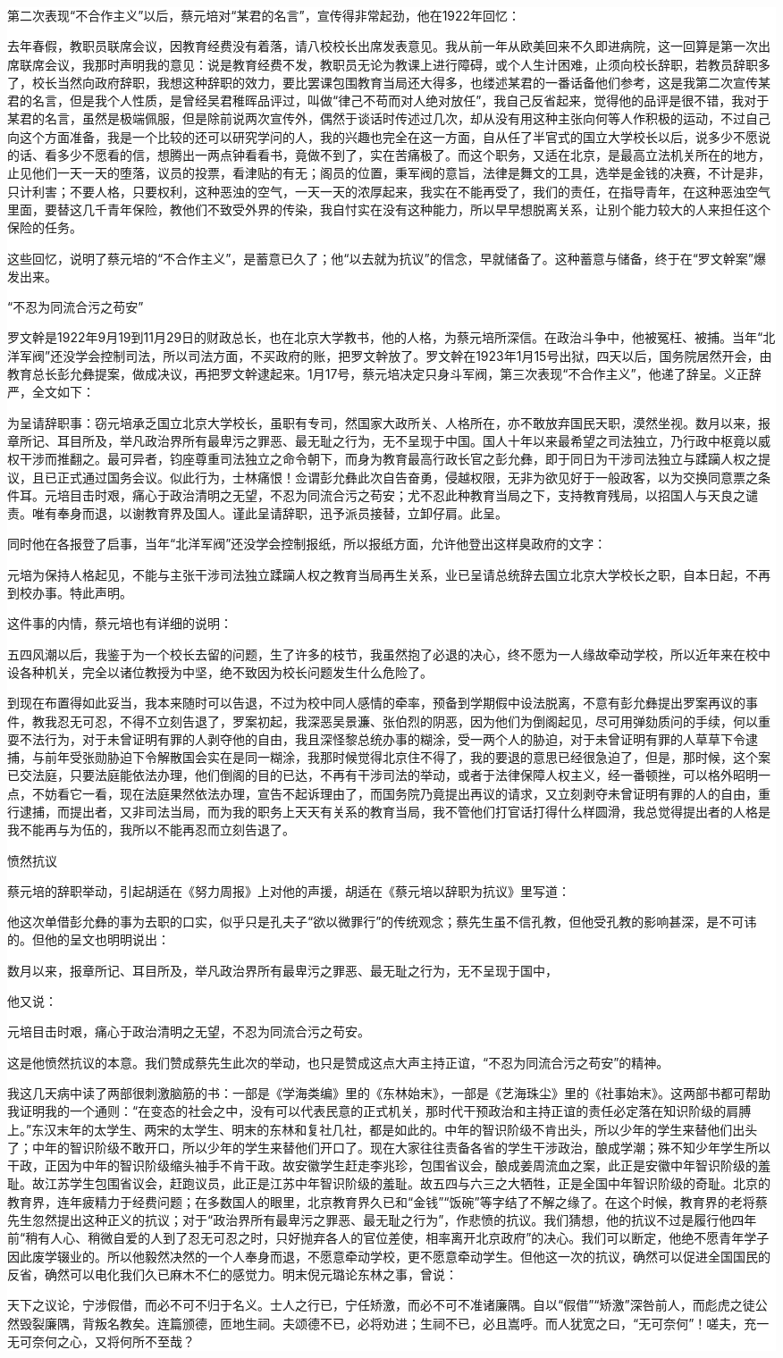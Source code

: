 第二次表现“不合作主义”以后，蔡元培对“某君的名言”，宣传得非常起劲，他在1922年回忆：

去年春假，教职员联席会议，因教育经费没有着落，请八校校长出席发表意见。我从前一年从欧美回来不久即进病院，这一回算是第一次出席联席会议，我那时声明我的意见：说是教育经费不发，教职员无论为教课上进行障碍，或个人生计困难，止须向校长辞职，若教员辞职多了，校长当然向政府辞职，我想这种辞职的效力，要比罢课包围教育当局还大得多，也缕述某君的一番话备他们参考，这是我第二次宣传某君的名言，但是我个人性质，是曾经吴君稚晖品评过，叫做“律己不苟而对人绝对放任”，我自己反省起来，觉得他的品评是很不错，我对于某君的名言，虽然是极端佩服，但是除前说两次宣传外，偶然于谈话时传述过几次，却从没有用这种主张向何等人作积极的运动，不过自己向这个方面准备，我是一个比较的还可以研究学问的人，我的兴趣也完全在这一方面，自从任了半官式的国立大学校长以后，说多少不愿说的话、看多少不愿看的信，想腾出一两点钟看看书，竟做不到了，实在苦痛极了。而这个职务，又适在北京，是最高立法机关所在的地方，止见他们一天一天的堕落，议员的投票，看津贴的有无；阁员的位置，秉军阀的意旨，法律是舞文的工具，选举是金钱的决赛，不计是非，只计利害；不要人格，只要权利，这种恶浊的空气，一天一天的浓厚起来，我实在不能再受了，我们的责任，在指导青年，在这种恶浊空气里面，要替这几千青年保险，教他们不致受外界的传染，我自忖实在没有这种能力，所以早早想脱离关系，让别个能力较大的人来担任这个保险的任务。

这些回忆，说明了蔡元培的“不合作主义”，是蓄意已久了；他“以去就为抗议”的信念，早就储备了。这种蓄意与储备，终于在“罗文幹案”爆发出来。

“不忍为同流合污之苟安”

罗文幹是1922年9月19到11月29日的财政总长，也在北京大学教书，他的人格，为蔡元培所深信。在政治斗争中，他被冤枉、被捕。当年“北洋军阀”还没学会控制司法，所以司法方面，不买政府的账，把罗文幹放了。罗文幹在1923年1月15号出狱，四天以后，国务院居然开会，由教育总长彭允彝提案，做成决议，再把罗文幹逮起来。1月17号，蔡元培决定只身斗军阀，第三次表现“不合作主义”，他递了辞呈。义正辞严，全文如下：

为呈请辞职事：窃元培承乏国立北京大学校长，虽职有专司，然国家大政所关、人格所在，亦不敢放弃国民天职，漠然坐视。数月以来，报章所记、耳目所及，举凡政治界所有最卑污之罪恶、最无耻之行为，无不呈现于中国。国人十年以来最希望之司法独立，乃行政中枢竟以威权干涉而推翻之。最可异者，钧座尊重司法独立之命令朝下，而身为教育最高行政长官之彭允彝，即于同日为干涉司法独立与蹂躏人权之提议，且已正式通过国务会议。似此行为，士林痛恨！佥谓彭允彝此次自告奋勇，侵越权限，无非为欲见好于一般政客，以为交换同意票之条件耳。元培目击时艰，痛心于政治清明之无望，不忍为同流合污之苟安；尤不忍此种教育当局之下，支持教育残局，以招国人与天良之谴责。唯有奉身而退，以谢教育界及国人。谨此呈请辞职，迅予派员接替，立卸仔肩。此呈。

同时他在各报登了启事，当年“北洋军阀”还没学会控制报纸，所以报纸方面，允许他登出这样臭政府的文字：

元培为保持人格起见，不能与主张干涉司法独立蹂躏人权之教育当局再生关系，业已呈请总统辞去国立北京大学校长之职，自本日起，不再到校办事。特此声明。

这件事的内情，蔡元培也有详细的说明：

五四风潮以后，我鉴于为一个校长去留的问题，生了许多的枝节，我虽然抱了必退的决心，终不愿为一人缘故牵动学校，所以近年来在校中设各种机关，完全以诸位教授为中坚，绝不致因为校长问题发生什么危险了。

到现在布置得如此妥当，我本来随时可以告退，不过为校中同人感情的牵率，预备到学期假中设法脱离，不意有彭允彝提出罗案再议的事件，教我忍无可忍，不得不立刻告退了，罗案初起，我深恶吴景濂、张伯烈的阴恶，因为他们为倒阁起见，尽可用弹劾质问的手续，何以重耍不法行为，对于未曾证明有罪的人剥夺他的自由，我且深怪黎总统办事的糊涂，受一两个人的胁迫，对于未曾证明有罪的人草草下令逮捕，与前年受张勋胁迫下令解散国会实在是同一糊涂，我那时候觉得北京住不得了，我的要退的意思已经很急迫了，但是，那时候，这个案已交法庭，只要法庭能依法办理，他们倒阁的目的已达，不再有干涉司法的举动，或者于法律保障人权主义，经一番顿挫，可以格外昭明一点，不妨看它一看，现在法庭果然依法办理，宣告不起诉理由了，而国务院乃竟提出再议的请求，又立刻剥夺未曾证明有罪的人的自由，重行逮捕，而提出者，又非司法当局，而为我的职务上天天有关系的教育当局，我不管他们打官话打得什么样圆滑，我总觉得提出者的人格是我不能再与为伍的，我所以不能再忍而立刻告退了。

愤然抗议

蔡元培的辞职举动，引起胡适在《努力周报》上对他的声援，胡适在《蔡元培以辞职为抗议》里写道：

他这次单借彭允彝的事为去职的口实，似乎只是孔夫子“欲以微罪行”的传统观念；蔡先生虽不信孔教，但他受孔教的影响甚深，是不可讳的。但他的呈文也明明说出：

数月以来，报章所记、耳目所及，举凡政治界所有最卑污之罪恶、最无耻之行为，无不呈现于国中，

他又说：

元培目击时艰，痛心于政治清明之无望，不忍为同流合污之苟安。

这是他愤然抗议的本意。我们赞成蔡先生此次的举动，也只是赞成这点大声主持正谊，“不忍为同流合污之苟安”的精神。

我这几天病中读了两部很刺激脑筋的书：一部是《学海类编》里的《东林始末》，一部是《艺海珠尘》里的《社事始末》。这两部书都可帮助我证明我的一个通则：“在变态的社会之中，没有可以代表民意的正式机关，那时代干预政治和主持正谊的责任必定落在知识阶级的肩膊上。”东汉末年的太学生、两宋的太学生、明末的东林和复社几社，都是如此的。中年的智识阶级不肯出头，所以少年的学生来替他们出头了；中年的智识阶级不敢开口，所以少年的学生来替他们开口了。现在大家往往责备各省的学生干涉政治，酿成学潮；殊不知少年学生所以干政，正因为中年的智识阶级缩头袖手不肯干政。故安徽学生赶走李兆珍，包围省议会，酿成姜周流血之案，此正是安徽中年智识阶级的羞耻。故江苏学生包围省议会，赶跑议员，此正是江苏中年智识阶级的羞耻。故五四与六三之大牺牲，正是全国中年智识阶级的奇耻。北京的教育界，连年疲精力于经费问题；在多数国人的眼里，北京教育界久已和“金钱”“饭碗”等字结了不解之缘了。在这个时候，教育界的老将蔡先生忽然提出这种正义的抗议；对于“政治界所有最卑污之罪恶、最无耻之行为”，作悲愤的抗议。我们猜想，他的抗议不过是履行他四年前“稍有人心、稍微自爱的人到了忍无可忍之时，只好抛弃各人的官位差使，相率离开北京政府”的决心。我们可以断定，他绝不愿青年学子因此废学辍业的。所以他毅然决然的一个人奉身而退，不愿意牵动学校，更不愿意牵动学生。但他这一次的抗议，确然可以促进全国国民的反省，确然可以电化我们久已麻木不仁的感觉力。明末倪元璐论东林之事，曾说：

天下之议论，宁涉假借，而必不可不归于名义。士人之行已，宁任矫激，而必不可不准诸廉隅。自以“假借”“矫激”深咎前人，而彪虎之徒公然毁裂廉隅，背叛名教矣。连篇颁德，匝地生祠。夫颂德不已，必将劝进；生祠不已，必且嵩呼。而人犹宽之曰，“无可奈何”！嗟夫，充一无可奈何之心，又将何所不至哉？
